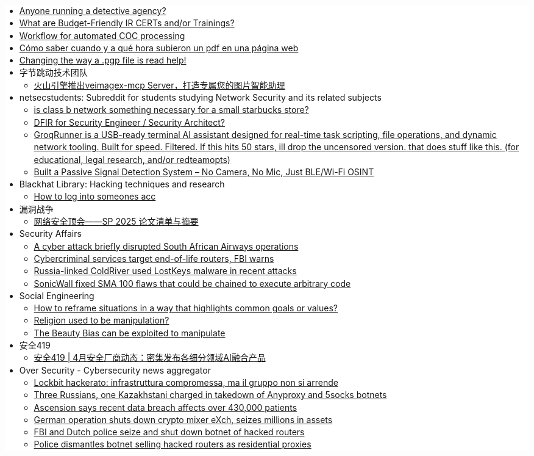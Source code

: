   - [Anyone running a detective agency?](https://www.reddit.com/r/computerforensics/comments/1kiogwa/anyone_running_a_detective_agency/)
  - [What are Budget-Friendly IR CERTs and/or Trainings?](https://www.reddit.com/r/computerforensics/comments/1kiiorf/what_are_budgetfriendly_ir_certs_andor_trainings/)
  - [Workflow for automated COC processing](https://www.reddit.com/r/computerforensics/comments/1kiqixk/workflow_for_automated_coc_processing/)
  - [Cómo saber cuando y a qué hora subieron un pdf en una página web](https://www.reddit.com/r/computerforensics/comments/1kic9ho/cómo_saber_cuando_y_a_qué_hora_subieron_un_pdf_en/)
  - [Changing the way a .pgp file is read help!](https://www.reddit.com/r/computerforensics/comments/1ki8v6m/changing_the_way_a_pgp_file_is_read_help/)
- 字节跳动技术团队
  - [火山引擎推出veimagex-mcp Server，打造专属您的图片智能助理](https://mp.weixin.qq.com/s?__biz=MzI1MzYzMjE0MQ==&mid=2247514424&idx=1&sn=30902f6b661137d1a3f67d293925ea7d&subscene=0)
- netsecstudents: Subreddit for students studying Network Security and its related subjects
  - [is class b network something necessary for a small starbucks store?](https://www.reddit.com/r/netsecstudents/comments/1kivrze/is_class_b_network_something_necessary_for_a/)
  - [DFIR for Security Engineer / Security Architect?](https://www.reddit.com/r/netsecstudents/comments/1kikaa6/dfir_for_security_engineer_security_architect/)
  - [GroqRunner is a USB-ready terminal AI assistant designed for real-time task scripting, file operations, and dynamic network tooling. Built for speed. Filtered. If this hits 50 stars, ill drop the uncensored version. that does stuff like this. (for educational, legal research, and/or redteamopts)](https://www.reddit.com/r/netsecstudents/comments/1kiunfp/groqrunner_is_a_usbready_terminal_ai_assistant/)
  - [Built a Passive Signal Detection System – No Camera, No Mic, Just BLE/Wi-Fi OSINT](https://www.reddit.com/r/netsecstudents/comments/1kib0k9/built_a_passive_signal_detection_system_no_camera/)
- Blackhat Library: Hacking techniques and research
  - [How to log into someones acc](https://www.reddit.com/r/blackhat/comments/1kijrvx/how_to_log_into_someones_acc/)
- 漏洞战争
  - [网络安全顶会——SP 2025 论文清单与摘要](https://mp.weixin.qq.com/s?__biz=MzU0MzgzNTU0Mw==&mid=2247485954&idx=1&sn=d361d90c096adcfc889b969fb4614c84&subscene=0)
- Security Affairs
  - [A cyber attack briefly disrupted South African Airways operations](https://securityaffairs.com/177656/hacking/a-cyber-attack-briefly-disrupted-south-african-airways-operations.html)
  - [Cybercriminal services target end-of-life routers, FBI warns](https://securityaffairs.com/177648/cyber-crime/malware-targets-end-of-life-routers.html)
  - [Russia-linked ColdRiver used LostKeys malware in recent attacks](https://securityaffairs.com/177638/apt/russia-linked-coldriver-used-lostkeys-malware-in-recent-attacks.html)
  - [SonicWall fixed SMA 100 flaws that could be chained to execute arbitrary code](https://securityaffairs.com/177626/hacking/sonicwall-fixed-sma-100-flaws-that-could-be-chained-to-execute-arbitrary-code.html)
- Social Engineering
  - [How to reframe situations in a way that highlights common goals or values?](https://www.reddit.com/r/SocialEngineering/comments/1kif025/how_to_reframe_situations_in_a_way_that/)
  - [Religion used to be manipulation?](https://www.reddit.com/r/SocialEngineering/comments/1kie5c1/religion_used_to_be_manipulation/)
  - [The Beauty Bias can be exploited to manipulate](https://www.reddit.com/r/SocialEngineering/comments/1kiebi6/the_beauty_bias_can_be_exploited_to_manipulate/)
- 安全419
  - [安全419 | 4月安全厂商动态：密集发布各细分领域AI融合产品](https://mp.weixin.qq.com/s?__biz=MzUyMDQ4OTkyMg==&mid=2247547711&idx=1&sn=3b4871ad23e0ab22c70225a969890a75&subscene=0)
- Over Security - Cybersecurity news aggregator
  - [Lockbit hackerato: infrastruttura compromessa, ma il gruppo non si arrende](https://www.securityinfo.it/2025/05/09/lockbit-hackerato-infrastruttura-compromessa-ma-il-gruppo-non-si-arrende/)
  - [Three Russians, one Kazakhstani charged in takedown of Anyproxy and 5socks botnets](https://therecord.media/5socks-anyproxy-botnets-takedown-russians-kazakhstani-charged)
  - [Ascension says recent data breach affects over 430,000 patients](https://www.bleepingcomputer.com/news/security/ascension-says-recent-data-breach-affects-over-430-000-patients/)
  - [German operation shuts down crypto mixer eXch, seizes millions in assets](https://therecord.media/exch-cryptocurrency-mixer-germany-takedown)
  - [FBI and Dutch police seize and shut down botnet of hacked routers](https://techcrunch.com/2025/05/09/fbi-and-dutch-police-seize-and-shut-down-botnet-of-hacked-routers/)
  - [Police dismantles botnet selling hacked routers as residential proxies](https://www.bleepingcomputer.com/news/security/police-dismantles-botnet-selling-hacked-routers-as-residential-proxies/)